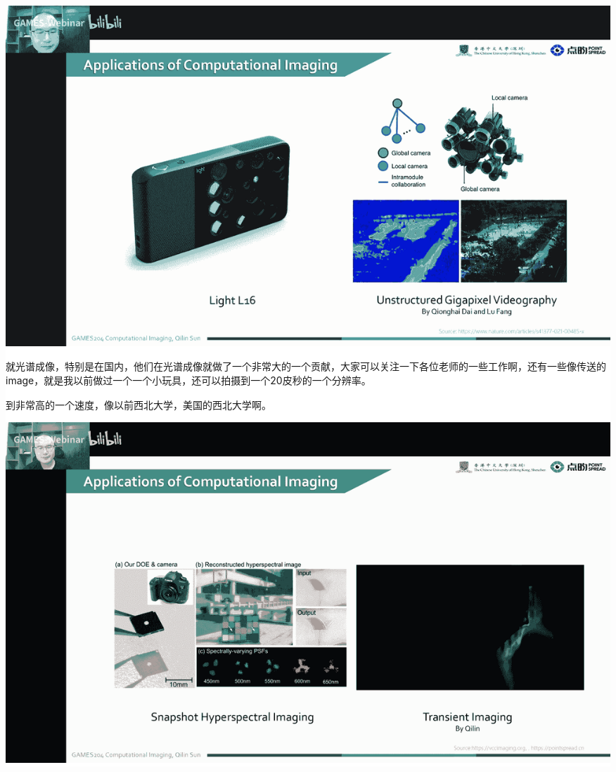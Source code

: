 ![](img/5c04f9e26ed701e263ba7dce03f862cf_20.png)

就光谱成像，特别是在国内，他们在光谱成像就做了一个非常大的一个贡献，大家可以关注一下各位老师的一些工作啊，还有一些像传送的image，就是我以前做过一个一个小玩具，还可以拍摄到一个20皮秒的一个分辨率。

到非常高的一个速度，像以前西北大学，美国的西北大学啊。

![](img/5c04f9e26ed701e263ba7dce03f862cf_22.png)
